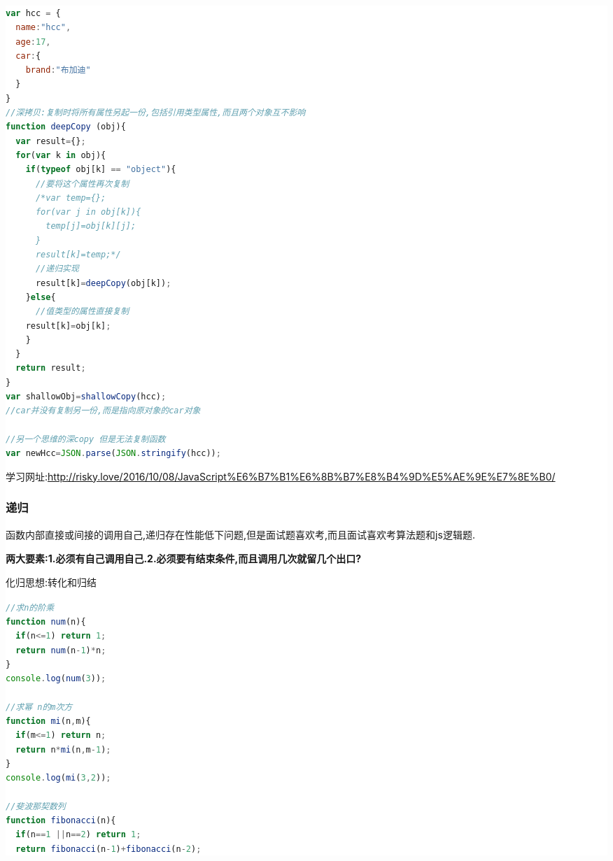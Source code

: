 ```javascript
var hcc = {
  name:"hcc",
  age:17,
  car:{
    brand:"布加迪"
  }
}
//深拷贝:复制时将所有属性另起一份,包括引用类型属性,而且两个对象互不影响
function deepCopy (obj){
  var result={};
  for(var k in obj){
    if(typeof obj[k] == "object"){
      //要将这个属性再次复制
      /*var temp={};
      for(var j in obj[k]){
        temp[j]=obj[k][j];
      }
      result[k]=temp;*/
      //递归实现
      result[k]=deepCopy(obj[k]);
    }else{
      //值类型的属性直接复制
    result[k]=obj[k];
    }
  }
  return result;
}
var shallowObj=shallowCopy(hcc);
//car并没有复制另一份,而是指向原对象的car对象

//另一个思维的深copy 但是无法复制函数
var newHcc=JSON.parse(JSON.stringify(hcc));
```



学习网址:http://risky.love/2016/10/08/JavaScript%E6%B7%B1%E6%8B%B7%E8%B4%9D%E5%AE%9E%E7%8E%B0/



### 递归

函数内部直接或间接的调用自己,递归存在性能低下问题,但是面试题喜欢考,而且面试喜欢考算法题和js逻辑题.

**两大要素:1.必须有自己调用自己.2.必须要有结束条件,而且调用几次就留几个出口?** 

化归思想:转化和归结

```javascript
//求n的阶乘
function num(n){
  if(n<=1) return 1;
  return num(n-1)*n;
}
console.log(num(3));

//求幂 n的m次方
function mi(n,m){
  if(m<=1) return n;
  return n*mi(n,m-1);
}
console.log(mi(3,2));

//斐波那契数列
function fibonacci(n){
  if(n==1 ||n==2) return 1;
  return fibonacci(n-1)+fibonacci(n-2);
```